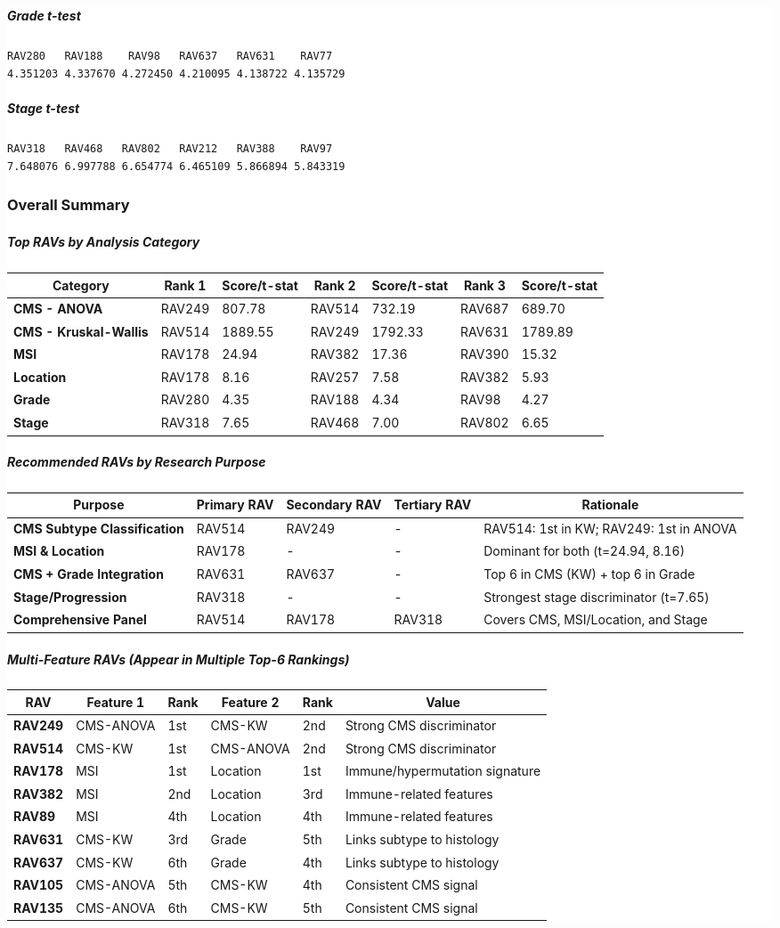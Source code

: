 ##### Grade t-test
```
RAV280   RAV188    RAV98   RAV637   RAV631    RAV77 
4.351203 4.337670 4.272450 4.210095 4.138722 4.135729 
```

##### Stage t-test
```
RAV318   RAV468   RAV802   RAV212   RAV388    RAV97 
7.648076 6.997788 6.654774 6.465109 5.866894 5.843319 
```


### Overall Summary

##### Top RAVs by Analysis Category

| Category | Rank 1 | Score/t-stat | Rank 2 | Score/t-stat | Rank 3 | Score/t-stat |
|----------|--------|--------------|--------|--------------|--------|--------------|
| **CMS - ANOVA** | RAV249 | 807.78 | RAV514 | 732.19 | RAV687 | 689.70 |
| **CMS - Kruskal-Wallis** | RAV514 | 1889.55 | RAV249 | 1792.33 | RAV631 | 1789.89 |
| **MSI** | RAV178 | 24.94 | RAV382 | 17.36 | RAV390 | 15.32 |
| **Location** | RAV178 | 8.16 | RAV257 | 7.58 | RAV382 | 5.93 |
| **Grade** | RAV280 | 4.35 | RAV188 | 4.34 | RAV98 | 4.27 |
| **Stage** | RAV318 | 7.65 | RAV468 | 7.00 | RAV802 | 6.65 |

##### Recommended RAVs by Research Purpose

| Purpose | Primary RAV | Secondary RAV | Tertiary RAV | Rationale |
|---------|------------|---------------|--------------|-----------|
| **CMS Subtype Classification** | RAV514 | RAV249 | - | RAV514: 1st in KW; RAV249: 1st in ANOVA |
| **MSI & Location** | RAV178 | - | - | Dominant for both (t=24.94, 8.16) |
| **CMS + Grade Integration** | RAV631 | RAV637 | - | Top 6 in CMS (KW) + top 6 in Grade |
| **Stage/Progression** | RAV318 | - | - | Strongest stage discriminator (t=7.65) |
| **Comprehensive Panel** | RAV514 | RAV178 | RAV318 | Covers CMS, MSI/Location, and Stage |

##### Multi-Feature RAVs (Appear in Multiple Top-6 Rankings)

| RAV | Feature 1 | Rank | Feature 2 | Rank | Value |
|-----|-----------|------|-----------|------|-------|
| **RAV249** | CMS-ANOVA | 1st | CMS-KW | 2nd | Strong CMS discriminator |
| **RAV514** | CMS-KW | 1st | CMS-ANOVA | 2nd | Strong CMS discriminator |
| **RAV178** | MSI | 1st | Location | 1st | Immune/hypermutation signature |
| **RAV382** | MSI | 2nd | Location | 3rd | Immune-related features |
| **RAV89** | MSI | 4th | Location | 4th | Immune-related features |
| **RAV631** | CMS-KW | 3rd | Grade | 5th | Links subtype to histology |
| **RAV637** | CMS-KW | 6th | Grade | 4th | Links subtype to histology |
| **RAV105** | CMS-ANOVA | 5th | CMS-KW | 4th | Consistent CMS signal |
| **RAV135** | CMS-ANOVA | 6th | CMS-KW | 5th | Consistent CMS signal |

